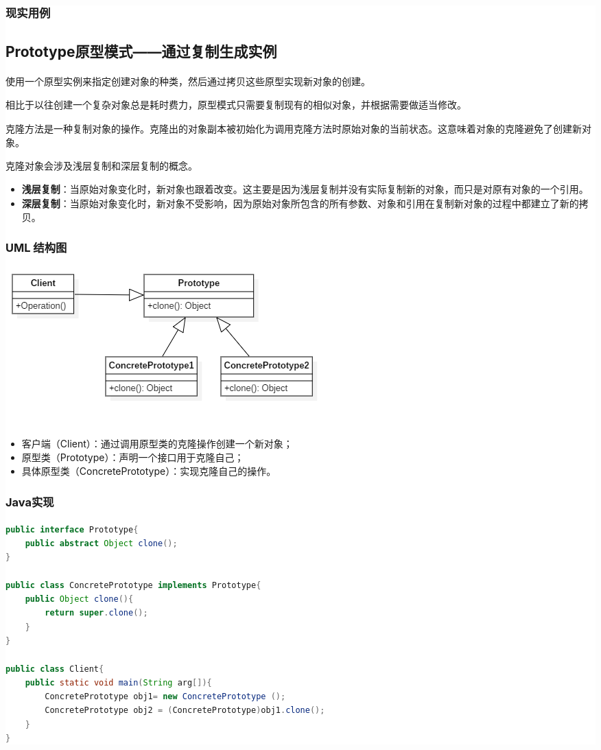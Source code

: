 ### 现实用例

## Prototype原型模式——通过复制生成实例

使用一个原型实例来指定创建对象的种类，然后通过拷贝这些原型实现新对象的创建。

相比于以往创建一个复杂对象总是耗时费力，原型模式只需要复制现有的相似对象，并根据需要做适当修改。

克隆方法是一种复制对象的操作。克隆出的对象副本被初始化为调用克隆方法时原始对象的当前状态。这意味着对象的克隆避免了创建新对象。

克隆对象会涉及浅层复制和深层复制的概念。

- **浅层复制**：当原始对象变化时，新对象也跟着改变。这主要是因为浅层复制并没有实际复制新的对象，而只是对原有对象的一个引用。
- **深层复制**：当原始对象变化时，新对象不受影响，因为原始对象所包含的所有参数、对象和引用在复制新对象的过程中都建立了新的拷贝。

### UML 结构图

![](image/designpattern/prototype.png)

- 客户端（Client）：通过调用原型类的克隆操作创建一个新对象；
- 原型类（Prototype）：声明一个接口用于克隆自己；
- 具体原型类（ConcretePrototype）：实现克隆自己的操作。

### Java实现

```java
public interface Prototype{
    public abstract Object clone();
}

public class ConcretePrototype implements Prototype{
    public Object clone(){
        return super.clone();
    }
}

public class Client{
    public static void main(String arg[]){
        ConcretePrototype obj1= new ConcretePrototype ();
		ConcretePrototype obj2 = (ConcretePrototype)obj1.clone();
    }
}
```
